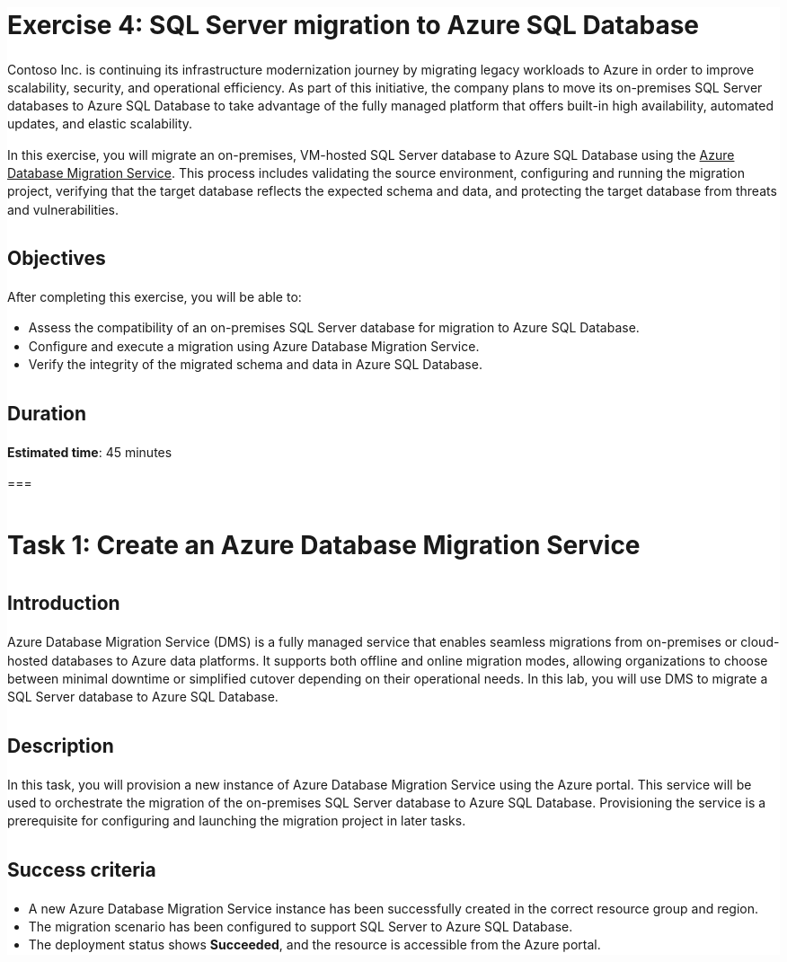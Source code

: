 # Exercise 4: SQL Server migration to Azure SQL Database

Contoso Inc. is continuing its infrastructure modernization journey by migrating legacy workloads to Azure in order to improve scalability, security, and operational efficiency. As part of this initiative, the company plans to move its on-premises SQL Server databases to Azure SQL Database to take advantage of the fully managed platform that offers built-in high availability, automated updates, and elastic scalability.

In this exercise, you will migrate an on-premises, VM-hosted SQL Server database to Azure SQL Database using the [Azure Database Migration Service](https://learn.microsoft.com/azure/dms/dms-overview). This process includes validating the source environment, configuring and running the migration project, verifying that the target database reflects the expected schema and data, and protecting the target database from threats and vulnerabilities.

## Objectives

After completing this exercise, you will be able to:

- Assess the compatibility of an on-premises SQL Server database for migration to Azure SQL Database.
- Configure and execute a migration using Azure Database Migration Service.
- Verify the integrity of the migrated schema and data in Azure SQL Database.

## Duration

**Estimated time**: 45 minutes

===

# Task 1: Create an Azure Database Migration Service

## Introduction

Azure Database Migration Service (DMS) is a fully managed service that enables seamless migrations from on-premises or cloud-hosted databases to Azure data platforms. It supports both offline and online migration modes, allowing organizations to choose between minimal downtime or simplified cutover depending on their operational needs. In this lab, you will use DMS to migrate a SQL Server database to Azure SQL Database.

## Description

In this task, you will provision a new instance of Azure Database Migration Service using the Azure portal. This service will be used to orchestrate the migration of the on-premises SQL Server database to Azure SQL Database. Provisioning the service is a prerequisite for configuring and launching the migration project in later tasks.

## Success criteria

- A new Azure Database Migration Service instance has been successfully created in the correct resource group and region.
- The migration scenario has been configured to support SQL Server to Azure SQL Database.
- The deployment status shows **Succeeded**, and the resource is accessible from the Azure portal.
